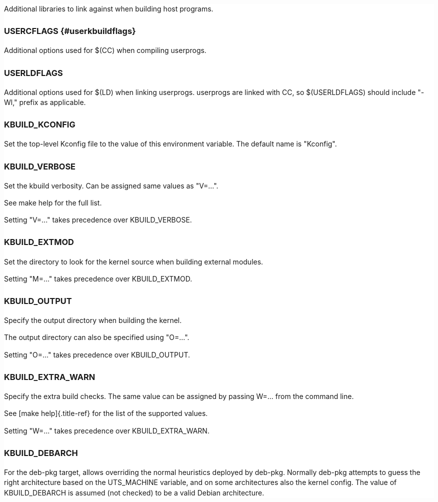 Additional libraries to link against when building host programs.

### USERCFLAGS {#userkbuildflags}

Additional options used for \$(CC) when compiling userprogs.

### USERLDFLAGS

Additional options used for \$(LD) when linking userprogs. userprogs are
linked with CC, so \$(USERLDFLAGS) should include \"-Wl,\" prefix as
applicable.

### KBUILD_KCONFIG

Set the top-level Kconfig file to the value of this environment
variable. The default name is \"Kconfig\".

### KBUILD_VERBOSE

Set the kbuild verbosity. Can be assigned same values as \"V=\...\".

See make help for the full list.

Setting \"V=\...\" takes precedence over KBUILD_VERBOSE.

### KBUILD_EXTMOD

Set the directory to look for the kernel source when building external
modules.

Setting \"M=\...\" takes precedence over KBUILD_EXTMOD.

### KBUILD_OUTPUT

Specify the output directory when building the kernel.

The output directory can also be specified using \"O=\...\".

Setting \"O=\...\" takes precedence over KBUILD_OUTPUT.

### KBUILD_EXTRA_WARN

Specify the extra build checks. The same value can be assigned by
passing W=\... from the command line.

See [make help]{.title-ref} for the list of the supported values.

Setting \"W=\...\" takes precedence over KBUILD_EXTRA_WARN.

### KBUILD_DEBARCH

For the deb-pkg target, allows overriding the normal heuristics deployed
by deb-pkg. Normally deb-pkg attempts to guess the right architecture
based on the UTS_MACHINE variable, and on some architectures also the
kernel config. The value of KBUILD_DEBARCH is assumed (not checked) to
be a valid Debian architecture.
